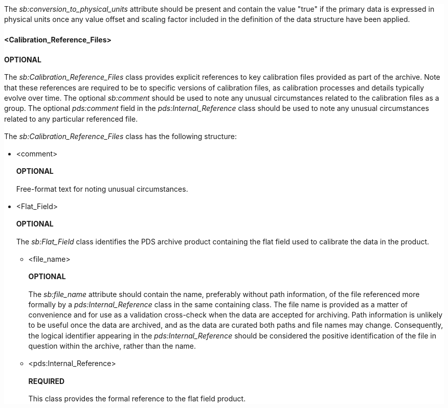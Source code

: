 The _sb:conversion_to_physical_units_ attribute
        should be present and contain the value "true" if the primary
        data is expressed in physical units once any value offset and
        scaling factor included in the definition of the data structure
        have been applied.
        
#### &lt;Calibration_Reference_Files&gt;
**OPTIONAL**

The _sb:Calibration_Reference_Files_ class
        provides explicit references to key calibration files provided
        as part of the archive. Note that these references are required
        to be to specific versions of calibration files, as calibration
        processes and details typically evolve over time. The optional
        _sb:comment_ should be used to note any unusual circumstances
        related to the calibration files as a group. The optional
        _pds:comment_ field in the _pds:Internal_Reference_ class should be
        used to note any unusual circumstances related to any particular
        referenced file.
        
The *sb:Calibration_Reference_Files* class has the following structure:
- &lt;comment&gt;

  **OPTIONAL**
  
  Free-format text for noting unusual circumstances.
  
- &lt;Flat_Field&gt;

  **OPTIONAL**
  
  The _sb:Flat_Field_ class identifies the PDS
        archive product containing the flat field used to calibrate the
        data in the product.
        
  - &lt;file_name&gt;

    **OPTIONAL**
  
    The _sb:file_name_ attribute should contain the
        name, preferably without path information, of the file
        referenced more formally by a _pds:Internal_Reference_ class in
        the same containing class. The file name is provided as a matter
        of convenience and for use as a validation cross-check when the
        data are accepted for archiving. Path information is unlikely to
        be useful once the data are archived, and as the data are
        curated both paths and file names may change. Consequently, the
        logical identifier appearing in the _pds:Internal_Reference_
        should be considered the positive identification of the file in
        question within the archive, rather than the name.
        
  - &lt;pds:Internal_Reference&gt;
  
    **REQUIRED**
    
    This class provides the formal reference to the flat field product.
    